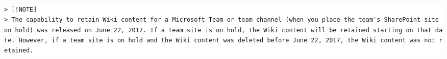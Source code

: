     > [!NOTE]
    > The capability to retain Wiki content for a Microsoft Team or team channel (when you place the team's SharePoint site on hold) was released on June 22, 2017. If a team site is on hold, the Wiki content will be retained starting on that date. However, if a team site is on hold and the Wiki content was deleted before June 22, 2017, the Wiki content was not retained.
